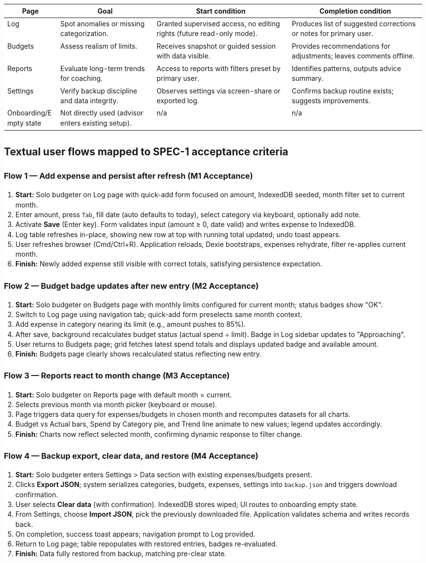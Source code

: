 | Page | Goal | Start condition | Completion condition |
| --- | --- | --- | --- |
| Log | Spot anomalies or missing categorization. | Granted supervised access, no editing rights (future read-only mode). | Produces list of suggested corrections or notes for primary user. |
| Budgets | Assess realism of limits. | Receives snapshot or guided session with data visible. | Provides recommendations for adjustments; leaves comments offline. |
| Reports | Evaluate long-term trends for coaching. | Access to reports with filters preset by primary user. | Identifies patterns, outputs advice summary. |
| Settings | Verify backup discipline and data integrity. | Observes settings via screen-share or exported log. | Confirms backup routine exists; suggests improvements. |
| Onboarding/Empty state | Not directly used (advisor enters existing setup). | n/a | n/a |

## Textual user flows mapped to SPEC-1 acceptance criteria

### Flow 1 — Add expense and persist after refresh (M1 Acceptance)
1. **Start:** Solo budgeter on Log page with quick-add form focused on amount, IndexedDB seeded, month filter set to current month.
2. Enter amount, press `Tab`, fill date (auto defaults to today), select category via keyboard, optionally add note.
3. Activate **Save** (Enter key). Form validates input (amount ≥ 0, date valid) and writes expense to IndexedDB.
4. Log table refreshes in-place, showing new row at top with running total updated; undo toast appears.
5. User refreshes browser (Cmd/Ctrl+R). Application reloads, Dexie bootstraps, expenses rehydrate, filter re-applies current month.
6. **Finish:** Newly added expense still visible with correct totals, satisfying persistence expectation.

### Flow 2 — Budget badge updates after new entry (M2 Acceptance)
1. **Start:** Solo budgeter on Budgets page with monthly limits configured for current month; status badges show "OK".
2. Switch to Log page using navigation tab; quick-add form preselects same month context.
3. Add expense in category nearing its limit (e.g., amount pushes to 85%).
4. After save, background recalculates budget status (actual spend ÷ limit). Badge in Log sidebar updates to "Approaching".
5. User returns to Budgets page; grid fetches latest spend totals and displays updated badge and available amount.
6. **Finish:** Budgets page clearly shows recalculated status reflecting new entry.

### Flow 3 — Reports react to month change (M3 Acceptance)
1. **Start:** Solo budgeter on Reports page with default month = current.
2. Selects previous month via month picker (keyboard or mouse).
3. Page triggers data query for expenses/budgets in chosen month and recomputes datasets for all charts.
4. Budget vs Actual bars, Spend by Category pie, and Trend line animate to new values; legend updates accordingly.
5. **Finish:** Charts now reflect selected month, confirming dynamic response to filter change.

### Flow 4 — Backup export, clear data, and restore (M4 Acceptance)
1. **Start:** Solo budgeter enters Settings > Data section with existing expenses/budgets present.
2. Clicks **Export JSON**; system serializes categories, budgets, expenses, settings into `backup.json` and triggers download confirmation.
3. User selects **Clear data** (with confirmation). IndexedDB stores wiped; UI routes to onboarding empty state.
4. From Settings, choose **Import JSON**, pick the previously downloaded file. Application validates schema and writes records back.
5. On completion, success toast appears; navigation prompt to Log provided.
6. Return to Log page; table repopulates with restored entries, badges re-evaluated.
7. **Finish:** Data fully restored from backup, matching pre-clear state.
